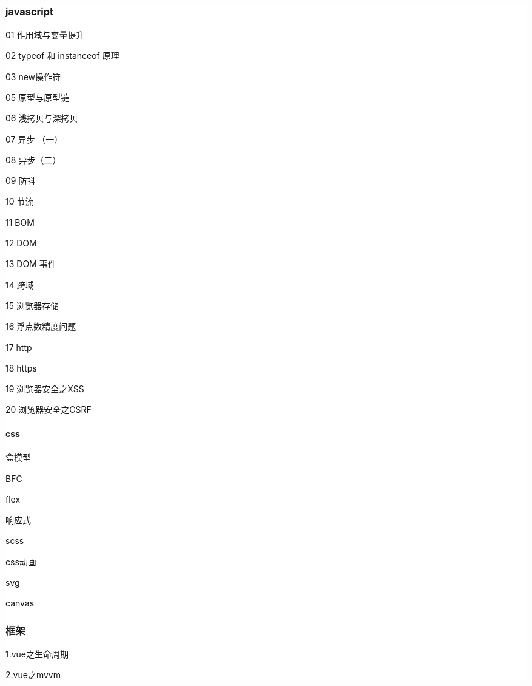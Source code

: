 ### javascript

01 作用域与变量提升

02 typeof 和 instanceof 原理

03 new操作符

05 原型与原型链

06 浅拷贝与深拷贝

07 异步 （一）

08 异步（二）

09 防抖

10 节流

11 BOM

12 DOM

13 DOM 事件

14 跨域

15 浏览器存储

16 浮点数精度问题

17 http

18 https

19 浏览器安全之XSS

20 浏览器安全之CSRF

#### css

盒模型

BFC

flex

响应式

scss

css动画

svg

canvas

### 框架

1.vue之生命周期

2.vue之mvvm
